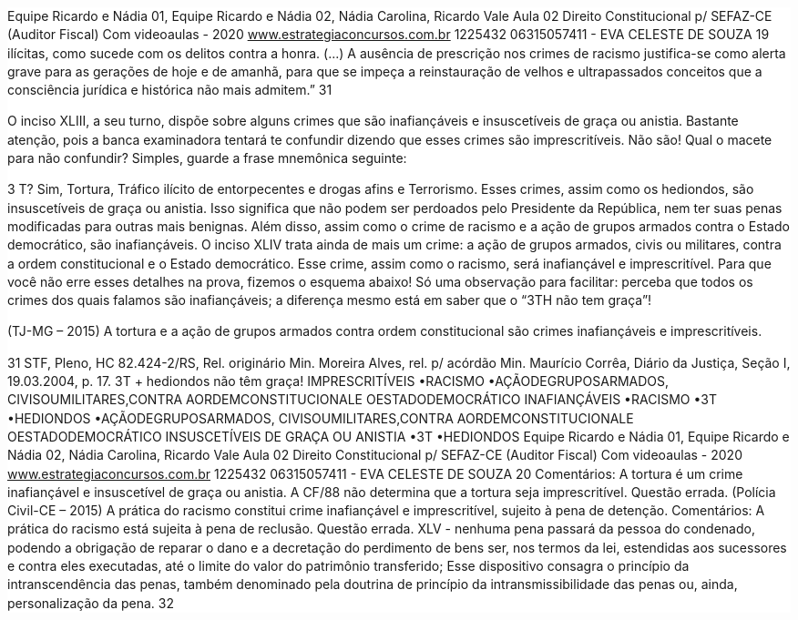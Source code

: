 Equipe Ricardo e Nádia 01, Equipe Ricardo e Nádia 02, Nádia Carolina, Ricardo Vale Aula 02
Direito Constitucional p/ SEFAZ-CE (Auditor Fiscal) Com videoaulas - 2020 www.estrategiaconcursos.com.br 1225432
06315057411 - EVA CELESTE DE SOUZA 
19
ilícitas,  como  sucede  com  os  delitos  contra  a  honra.  (...)  A  ausência  de  prescrição  nos  crimes  de  racismo justifica-se como alerta grave para as gerações de hoje e de amanhã, para que se impeça a reinstauração de velhos e ultrapassados conceitos que a consciência jurídica e histórica não mais admitem.” 31

O  inciso XLIII,  a  seu  turno,  dispõe  sobre  alguns  crimes  que  são inafiançáveis e insuscetíveis  de  graça  ou anistia.  Bastante  atenção,  pois  a  banca  examinadora  tentará  te  confundir  dizendo  que  esses  crimes  são imprescritíveis. Não são!
Qual o macete para não confundir? Simples, guarde a frase mnemônica seguinte:

3 T? Sim, Tortura, Tráfico ilícito de entorpecentes e drogas afins e Terrorismo. Esses crimes, assim como os hediondos, são insuscetíveis de graça ou anistia. Isso significa que não podem ser perdoados pelo Presidente da República, nem ter suas penas modificadas para outras mais benignas. Além disso, assim como o crime de racismo e a ação de grupos armados contra o Estado democrático, são inafiançáveis.
O inciso XLIV trata ainda de mais um crime: a ação de grupos armados, civis ou militares, contra a ordem constitucional e o Estado democrático. Esse crime, assim como o racismo, será inafiançável e imprescritível.
Para que você não erre esses detalhes na prova, fizemos o esquema abaixo! Só uma observação para facilitar:
perceba que todos os crimes dos quais falamos são inafiançáveis; a diferença mesmo está em saber que o “3TH não tem graça”!


(TJ-MG – 2015) A tortura e a ação de grupos armados contra ordem constitucional são crimes inafiançáveis e imprescritíveis.

31
STF, Pleno, HC 82.424-2/RS,  Rel.  originário  Min. Moreira Alves, rel. p/ acórdão  Min. Maurício  Corrêa,  Diário  da  Justiça, Seção I, 19.03.2004, p. 17.
3T + hediondos não têm graça!
IMPRESCRITÍVEIS
•RACISMO
•AÇÃODEGRUPOSARMADOS, CIVISOUMILITARES,CONTRA AORDEMCONSTITUCIONALE OESTADODEMOCRÁTICO
INAFIANÇÁVEIS
•RACISMO
•3T
•HEDIONDOS
•AÇÃODEGRUPOSARMADOS, CIVISOUMILITARES,CONTRA AORDEMCONSTITUCIONALE OESTADODEMOCRÁTICO
INSUSCETÍVEIS DE GRAÇA OU ANISTIA
•3T
•HEDIONDOS
Equipe Ricardo e Nádia 01, Equipe Ricardo e Nádia 02, Nádia Carolina, Ricardo Vale Aula 02
Direito Constitucional p/ SEFAZ-CE (Auditor Fiscal) Com videoaulas - 2020 www.estrategiaconcursos.com.br 1225432
06315057411 - EVA CELESTE DE SOUZA 
20
Comentários:
A tortura é um crime inafiançável e insuscetível de graça ou anistia. A CF/88 não determina que a tortura seja imprescritível. Questão errada.
(Polícia Civil-CE – 2015) A prática do racismo constitui crime inafiançável e imprescritível, sujeito à pena de detenção.
Comentários:
A prática do racismo está sujeita à pena de reclusão. Questão errada.
XLV - nenhuma pena passará da pessoa do condenado, podendo a obrigação de reparar o dano  e  a  decretação  do  perdimento  de  bens  ser,  nos  termos  da  lei,  estendidas  aos sucessores e contra eles executadas, até o limite do valor do patrimônio transferido;
Esse dispositivo consagra o princípio da intranscendência das penas, também denominado pela doutrina de princípio da intransmissibilidade das penas ou, ainda, personalização da pena.
32